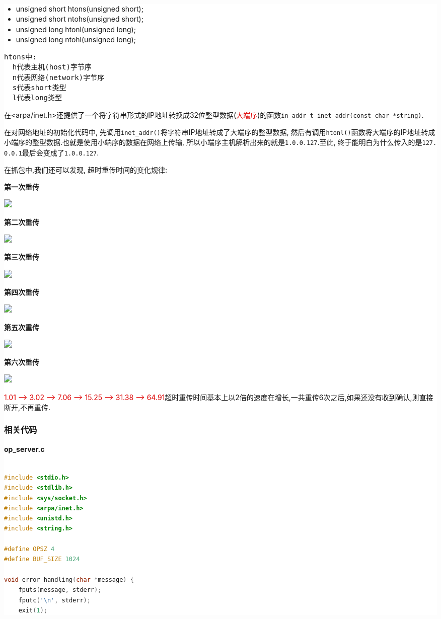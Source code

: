 - unsigned short htons(unsigned short);
- unsigned short ntohs(unsigned short);
- unsigned long htonl(unsigned long);
- unsigned long ntohl(unsigned long);

<pre>
htons中:
  h代表主机(host)字节序
  n代表网络(network)字节序
  s代表short类型
  l代表long类型
</pre>

在<arpa/inet.h>还提供了一个将字符串形式的IP地址转换成32位整型数据(<font color="#dd0000">大端序</font>)的函数`in_addr_t inet_addr(const char *string)`.

在对网络地址的初始化代码中, 先调用`inet_addr()`将字符串IP地址转成了大端序的整型数据, 然后有调用`htonl()`函数将大端序的IP地址转成小端序的整型数据.也就是使用小端序的数据在网络上传输, 所以小端序主机解析出来的就是`1.0.0.127`.至此, 终于能明白为什么传入的是`127.0.0.1`最后会变成了`1.0.0.127`.

在抓包中,我们还可以发现, 超时重传时间的变化规律:

**第一次重传**

![](http://blog.linyimin.club/images/posts/wireshark/2019-05-05-find-socket-error/RTO1.png)

**第二次重传**

![](http://blog.linyimin.club/images/posts/wireshark/2019-05-05-find-socket-error/RTO2.png)

**第三次重传**

![](http://blog.linyimin.club/images/posts/wireshark/2019-05-05-find-socket-error/RTO3.png)

**第四次重传**

![](http://blog.linyimin.club/images/posts/wireshark/2019-05-05-find-socket-error/RTO4.png)

**第五次重传**

![](http://blog.linyimin.club/images/posts/wireshark/2019-05-05-find-socket-error/RTO5.png)

**第六次重传**

![](http://blog.linyimin.club/images/posts/wireshark/2019-05-05-find-socket-error/RTO6.png)

<font color="#dd0000">1.01 --> 3.02 --> 7.06 --> 15.25 --> 31.38 --> 64.91</font>超时重传时间基本上以2倍的速度在增长,一共重传6次之后,如果还没有收到确认,则直接断开,不再重传. 

### 相关代码

**op_server.c**

```C

#include <stdio.h>
#include <stdlib.h>
#include <sys/socket.h>
#include <arpa/inet.h>
#include <unistd.h>
#include <string.h>

#define OPSZ 4
#define BUF_SIZE 1024

void error_handling(char *message) {
    fputs(message, stderr);
    fputc('\n', stderr);
    exit(1);
```